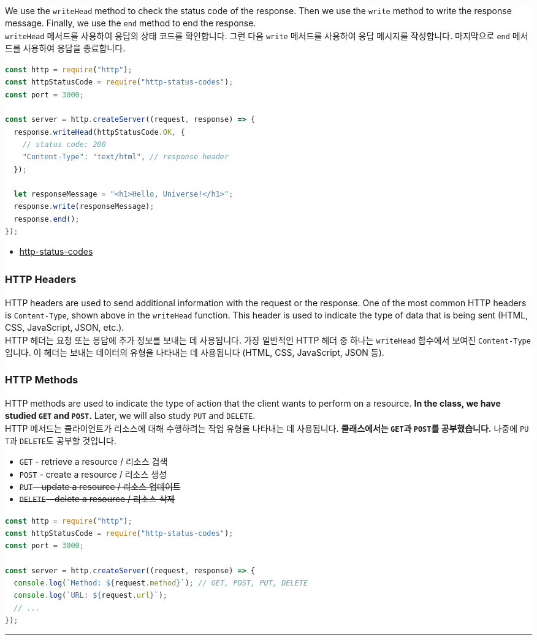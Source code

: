 We use the `writeHead` method to check the status code of the response. Then we use the `write` method to write the response message. Finally, we use the `end` method to end the response.<br>
`writeHead` 메서드를 사용하여 응답의 상태 코드를 확인합니다. 그런 다음 `write` 메서드를 사용하여 응답 메시지를 작성합니다. 마지막으로 `end` 메서드를 사용하여 응답을 종료합니다.

```js
const http = require("http");
const httpStatusCode = require("http-status-codes");
const port = 3000;

const server = http.createServer((request, response) => {
  response.writeHead(httpStatusCode.OK, {
    // status code: 200
    "Content-Type": "text/html", // response header
  });

  let responseMessage = "<h1>Hello, Universe!</h1>";
  response.write(responseMessage);
  response.end();
});
```

- [http-status-codes](https://www.npmjs.com/package/http-status-codes)

### HTTP Headers

HTTP headers are used to send additional information with the request or the response. One of the most common HTTP headers is `Content-Type`, shown above in the `writeHead` function. This header is used to indicate the type of data that is being sent (HTML, CSS, JavaScript, JSON, etc.).<br>
HTTP 헤더는 요청 또는 응답에 추가 정보를 보내는 데 사용됩니다. 가장 일반적인 HTTP 헤더 중 하나는 `writeHead` 함수에서 보여진 `Content-Type`입니다. 이 헤더는 보내는 데이터의 유형을 나타내는 데 사용됩니다 (HTML, CSS, JavaScript, JSON 등).

### HTTP Methods

HTTP methods are used to indicate the type of action that the client wants to perform on a resource. **In the class, we have studied `GET` and `POST`.** Later, we will also study `PUT` and `DELETE`.<br>
HTTP 메서드는 클라이언트가 리소스에 대해 수행하려는 작업 유형을 나타내는 데 사용됩니다. **클래스에서는 `GET`과 `POST`를 공부했습니다.** 나중에 `PUT`과 `DELETE`도 공부할 것입니다.

- `GET` - retrieve a resource / 리소스 검색
- `POST` - create a resource / 리소스 생성
- <del>`PUT` - update a resource / 리소스 업데이트</del>
- <del>`DELETE` - delete a resource / 리소스 삭제</del>

```js
const http = require("http");
const httpStatusCode = require("http-status-codes");
const port = 3000;

const server = http.createServer((request, response) => {
  console.log(`Method: ${request.method}`); // GET, POST, PUT, DELETE
  console.log(`URL: ${request.url}`);
  // ...
});
```

---